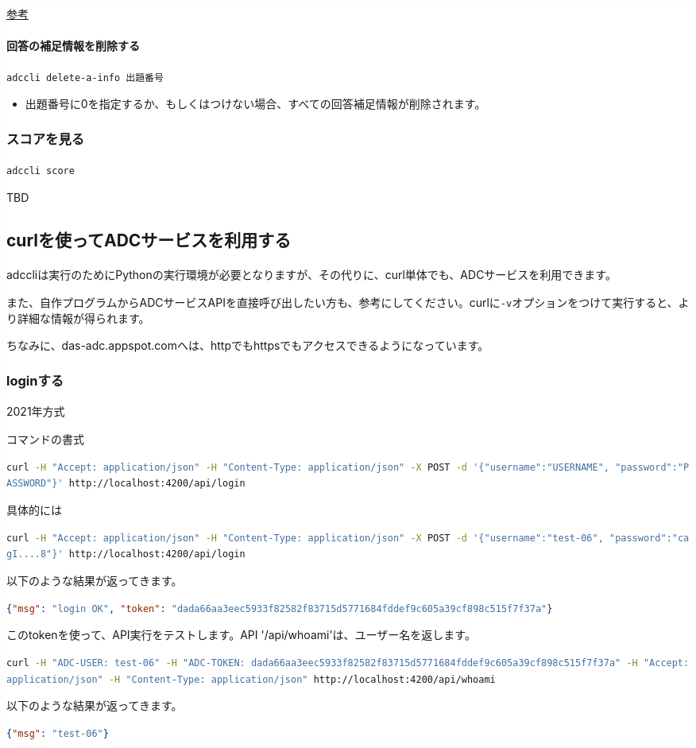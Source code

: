 
[参考](#get-a-info)

#### 回答の補足情報を削除する

    adccli delete-a-info 出題番号

- 出題番号に0を指定するか、もしくはつけない場合、すべての回答補足情報が削除されます。

### スコアを見る

    adccli score

TBD

<a name="curl"></a>
## curlを使ってADCサービスを利用する

adccliは実行のためにPythonの実行環境が必要となりますが、その代りに、curl単体でも、ADCサービスを利用できます。

また、自作プログラムからADCサービスAPIを直接呼び出したい方も、参考にしてください。curlに`-v`オプションをつけて実行すると、より詳細な情報が得られます。

ちなみに、das-adc.appspot.comへは、httpでもhttpsでもアクセスできるようになっています。

### loginする

2021年方式

コマンドの書式

``` bash
curl -H "Accept: application/json" -H "Content-Type: application/json" -X POST -d '{"username":"USERNAME", "password":"PASSWORD"}' http://localhost:4200/api/login
```

具体的には

``` bash
curl -H "Accept: application/json" -H "Content-Type: application/json" -X POST -d '{"username":"test-06", "password":"cagI....8"}' http://localhost:4200/api/login
```

以下のような結果が返ってきます。

``` json
{"msg": "login OK", "token": "dada66aa3eec5933f82582f83715d5771684fddef9c605a39cf898c515f7f37a"}
```

このtokenを使って、API実行をテストします。API '/api/whoami'は、ユーザー名を返します。

``` bash
curl -H "ADC-USER: test-06" -H "ADC-TOKEN: dada66aa3eec5933f82582f83715d5771684fddef9c605a39cf898c515f7f37a" -H "Accept: application/json" -H "Content-Type: application/json" http://localhost:4200/api/whoami
```

以下のような結果が返ってきます。

``` json
{"msg": "test-06"}
```
